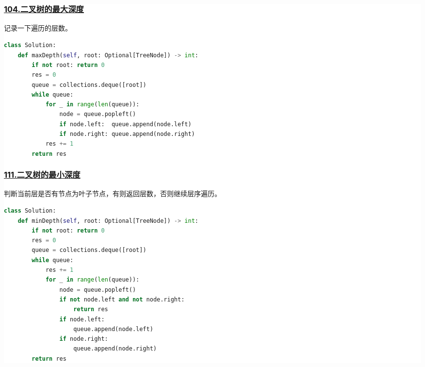 ### [104.二叉树的最大深度](https://leetcode.cn/problems/maximum-depth-of-binary-tree/description/)
记录一下遍历的层数。
```python
class Solution:
    def maxDepth(self, root: Optional[TreeNode]) -> int:
        if not root: return 0
        res = 0
        queue = collections.deque([root])
        while queue:
            for _ in range(len(queue)):
                node = queue.popleft()
                if node.left:  queue.append(node.left)
                if node.right: queue.append(node.right)
            res += 1
        return res
```
### [111.二叉树的最小深度](https://leetcode.cn/problems/minimum-depth-of-binary-tree/description/)
判断当前层是否有节点为叶子节点，有则返回层数，否则继续层序遍历。
```python
class Solution:
    def minDepth(self, root: Optional[TreeNode]) -> int:
        if not root: return 0
        res = 0
        queue = collections.deque([root])
        while queue:
            res += 1
            for _ in range(len(queue)):
                node = queue.popleft()
                if not node.left and not node.right:
                    return res
                if node.left:  
                    queue.append(node.left)
                if node.right:
                    queue.append(node.right)
        return res
```